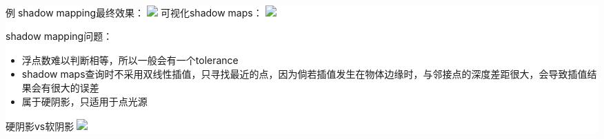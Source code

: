 例
shadow mapping最终效果：
![](/images/posts/1694845474301-21977099-a7cb-48ea-bea5-3456eee96931.png)
可视化shadow maps：
![](/images/posts/1694845474317-6ae01ffb-f346-4ad3-b6c0-9cefeba59db4.png)

shadow mapping问题：

- 浮点数难以判断相等，所以一般会有一个tolerance
- shadow maps查询时不采用双线性插值，只寻找最近的点，因为倘若插值发生在物体边缘时，与邻接点的深度差距很大，会导致插值结果会有很大的误差
- 属于硬阴影，只适用于点光源

硬阴影vs软阴影
![](/images/posts/1694845474488-793182da-3a68-4022-819d-c7de11b431fe.png)